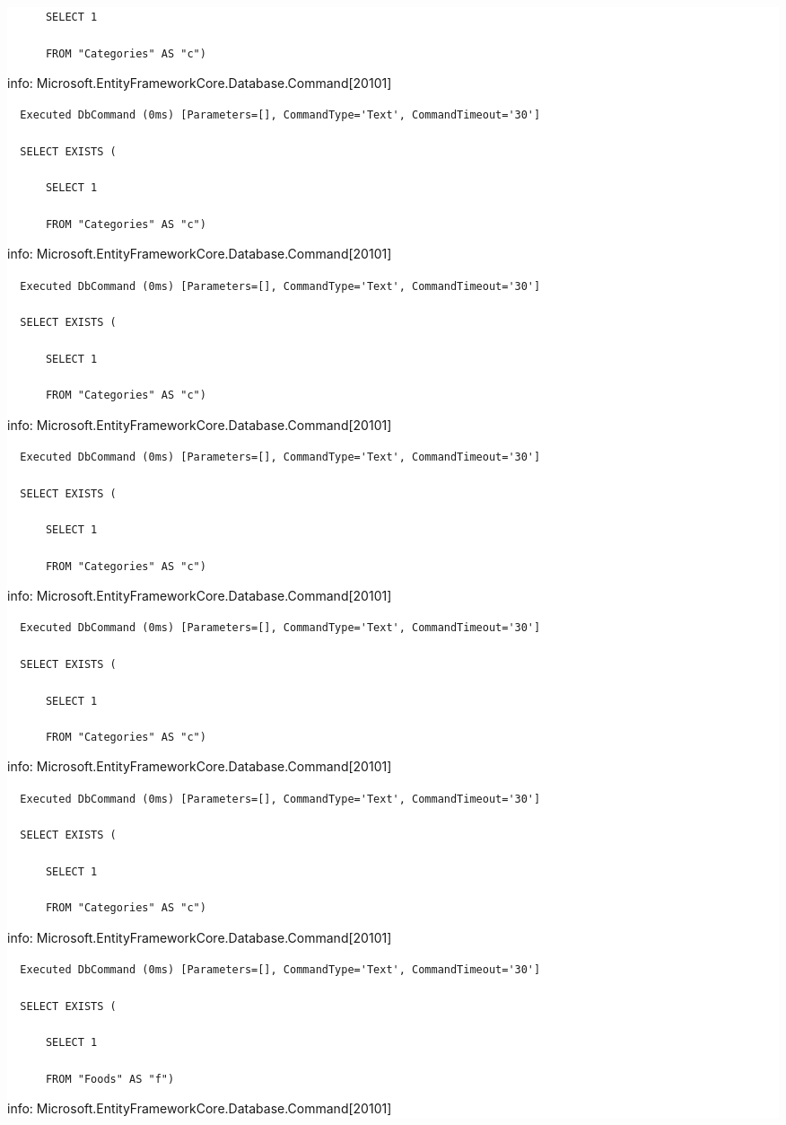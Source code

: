           SELECT 1

          FROM "Categories" AS "c")

info: Microsoft.EntityFrameworkCore.Database.Command[20101]

      Executed DbCommand (0ms) [Parameters=[], CommandType='Text', CommandTimeout='30']

      SELECT EXISTS (

          SELECT 1

          FROM "Categories" AS "c")

info: Microsoft.EntityFrameworkCore.Database.Command[20101]

      Executed DbCommand (0ms) [Parameters=[], CommandType='Text', CommandTimeout='30']

      SELECT EXISTS (

          SELECT 1

          FROM "Categories" AS "c")

info: Microsoft.EntityFrameworkCore.Database.Command[20101]

      Executed DbCommand (0ms) [Parameters=[], CommandType='Text', CommandTimeout='30']

      SELECT EXISTS (

          SELECT 1

          FROM "Categories" AS "c")

info: Microsoft.EntityFrameworkCore.Database.Command[20101]

      Executed DbCommand (0ms) [Parameters=[], CommandType='Text', CommandTimeout='30']

      SELECT EXISTS (

          SELECT 1

          FROM "Categories" AS "c")

info: Microsoft.EntityFrameworkCore.Database.Command[20101]

      Executed DbCommand (0ms) [Parameters=[], CommandType='Text', CommandTimeout='30']

      SELECT EXISTS (

          SELECT 1

          FROM "Categories" AS "c")

info: Microsoft.EntityFrameworkCore.Database.Command[20101]

      Executed DbCommand (0ms) [Parameters=[], CommandType='Text', CommandTimeout='30']

      SELECT EXISTS (

          SELECT 1

          FROM "Foods" AS "f")

info: Microsoft.EntityFrameworkCore.Database.Command[20101]
